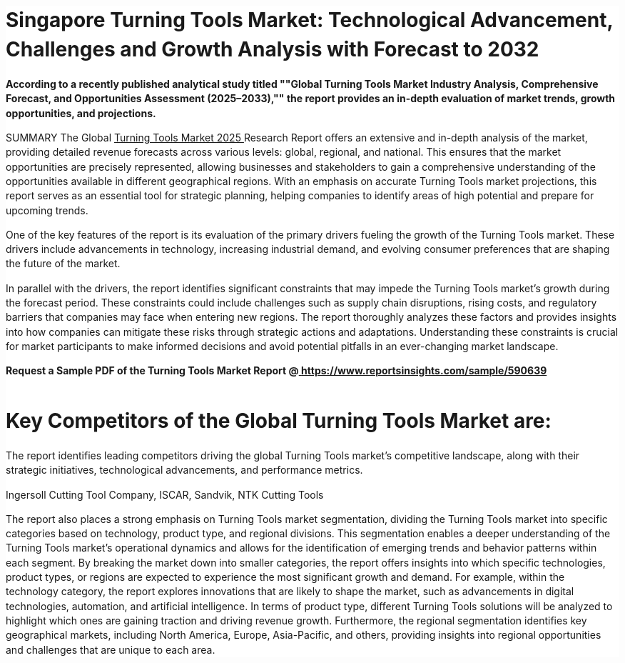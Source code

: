 # Singapore Turning Tools Market: Technological Advancement, Challenges and Growth Analysis with Forecast to 2032

<strong>According to a recently published analytical study titled ""Global Turning Tools Market Industry Analysis, Comprehensive Forecast, and Opportunities Assessment (2025–2033),"" the report provides an in-depth evaluation of market trends, growth opportunities, and projections.</strong>

SUMMARY The Global <a href=https://www.reportsinsights.com/sample/590639>Turning Tools Market 2025 </a> Research Report offers an extensive and in-depth analysis of the market, providing detailed revenue forecasts across various levels: global, regional, and national. This ensures that the market opportunities are precisely represented, allowing businesses and stakeholders to gain a comprehensive understanding of the opportunities available in different geographical regions. With an emphasis on accurate Turning Tools market projections, this report serves as an essential tool for strategic planning, helping companies to identify areas of high potential and prepare for upcoming trends.

One of the key features of the report is its evaluation of the primary drivers fueling the growth of the Turning Tools market. These drivers include advancements in technology, increasing industrial demand, and evolving consumer preferences that are shaping the future of the market. 

In parallel with the drivers, the report identifies significant constraints that may impede the Turning Tools market’s growth during the forecast period. These constraints could include challenges such as supply chain disruptions, rising costs, and regulatory barriers that companies may face when entering new regions. The report thoroughly analyzes these factors and provides insights into how companies can mitigate these risks through strategic actions and adaptations. Understanding these constraints is crucial for market participants to make informed decisions and avoid potential pitfalls in an ever-changing market landscape.

<strong>Request a Sample PDF of the Turning Tools Market Report </strong><strong>@<a href=https://www.reportsinsights.com/sample/590639> https://www.reportsinsights.com/sample/590639</a></strong></font>

# <strong>Key Competitors of the Global Turning Tools Market are:</strong>

The report identifies leading competitors driving the global Turning Tools market’s competitive landscape, along with their strategic initiatives, technological advancements, and performance metrics.

Ingersoll Cutting Tool Company, ISCAR, Sandvik, NTK Cutting Tools

The report also places a strong emphasis on Turning Tools market segmentation, dividing the Turning Tools market into specific categories based on technology, product type, and regional divisions. This segmentation enables a deeper understanding of the Turning Tools market’s operational dynamics and allows for the identification of emerging trends and behavior patterns within each segment. By breaking the market down into smaller categories, the report offers insights into which specific technologies, product types, or regions are expected to experience the most significant growth and demand. For example, within the technology category, the report explores innovations that are likely to shape the market, such as advancements in digital technologies, automation, and artificial intelligence. In terms of product type, different Turning Tools solutions will be analyzed to highlight which ones are gaining traction and driving revenue growth. Furthermore, the regional segmentation identifies key geographical markets, including North America, Europe, Asia-Pacific, and others, providing insights into regional opportunities and challenges that are unique to each area.
